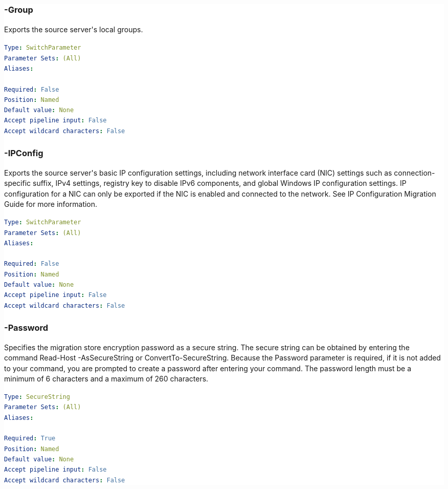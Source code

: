 ### -Group
Exports the source server's local groups.

```yaml
Type: SwitchParameter
Parameter Sets: (All)
Aliases: 

Required: False
Position: Named
Default value: None
Accept pipeline input: False
Accept wildcard characters: False
```

### -IPConfig
Exports the source server's basic IP configuration settings, including network interface card (NIC) settings such as connection-specific suffix, IPv4 settings, registry key to disable IPv6 components, and global Windows IP configuration settings.
IP configuration for a NIC can only be exported if the NIC is enabled and connected to the network.
See IP Configuration Migration Guide for more information.

```yaml
Type: SwitchParameter
Parameter Sets: (All)
Aliases: 

Required: False
Position: Named
Default value: None
Accept pipeline input: False
Accept wildcard characters: False
```

### -Password
Specifies the migration store encryption password as a secure string.
The secure string can be obtained by entering the command Read-Host -AsSecureString or ConvertTo-SecureString.
Because the Password parameter is required, if it is not added to your command, you are prompted to create a password after entering your command.
The password length must be a minimum of 6 characters and a maximum of 260 characters.

```yaml
Type: SecureString
Parameter Sets: (All)
Aliases: 

Required: True
Position: Named
Default value: None
Accept pipeline input: False
Accept wildcard characters: False
```
